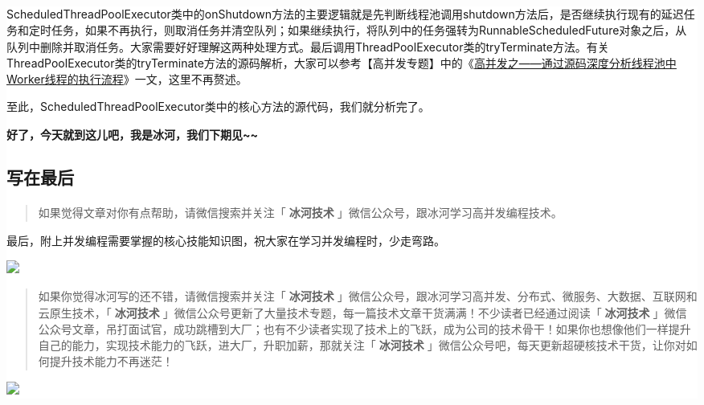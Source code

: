 

ScheduledThreadPoolExecutor类中的onShutdown方法的主要逻辑就是先判断线程池调用shutdown方法后，是否继续执行现有的延迟任务和定时任务，如果不再执行，则取消任务并清空队列；如果继续执行，将队列中的任务强转为RunnableScheduledFuture对象之后，从队列中删除并取消任务。大家需要好好理解这两种处理方式。最后调用ThreadPoolExecutor类的tryTerminate方法。有关ThreadPoolExecutor类的tryTerminate方法的源码解析，大家可以参考【高并发专题】中的《[高并发之——通过源码深度分析线程池中Worker线程的执行流程](https://blog.csdn.net/l1028386804/article/details/104496264)》一文，这里不再赘述。

至此，ScheduledThreadPoolExecutor类中的核心方法的源代码，我们就分析完了。

**好了，今天就到这儿吧，我是冰河，我们下期见~~**

## 写在最后

> 如果觉得文章对你有点帮助，请微信搜索并关注「 **冰河技术** 」微信公众号，跟冰河学习高并发编程技术。


最后，附上并发编程需要掌握的核心技能知识图，祝大家在学习并发编程时，少走弯路。

![](https://img-blog.csdnimg.cn/20200322144644983.jpg?x-oss-process=image/watermark,type_ZmFuZ3poZW5naGVpdGk,shadow_10,text_aHR0cHM6Ly9ibG9nLmNzZG4ubmV0L2wxMDI4Mzg2ODA0,size_16,color_FFFFFF,t_70#pic_center)

> 如果你觉得冰河写的还不错，请微信搜索并关注「 **冰河技术** 」微信公众号，跟冰河学习高并发、分布式、微服务、大数据、互联网和云原生技术，「 **冰河技术** 」微信公众号更新了大量技术专题，每一篇技术文章干货满满！不少读者已经通过阅读「 **冰河技术** 」微信公众号文章，吊打面试官，成功跳槽到大厂；也有不少读者实现了技术上的飞跃，成为公司的技术骨干！如果你也想像他们一样提升自己的能力，实现技术能力的飞跃，进大厂，升职加薪，那就关注「 **冰河技术** 」微信公众号吧，每天更新超硬核技术干货，让你对如何提升技术能力不再迷茫！


![](https://img-blog.csdnimg.cn/20200906013715889.png)

